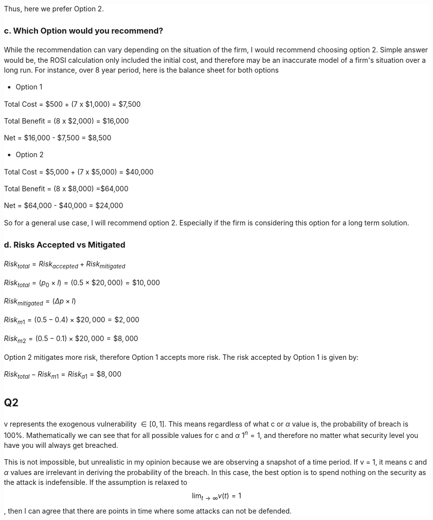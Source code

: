 Thus, here we prefer Option 2.



### c. Which Option would you recommend?

While the recommendation can vary depending on the situation of the firm, I would recommend choosing option 2. Simple answer would be, the ROSI calculation only included the initial cost, and therefore may be an inaccurate model of a firm's situation over a long run. For instance, over 8 year period, here is the balance sheet for both options

- Option 1

Total Cost = \$500 + (7 x \$1,000) = \$7,500

Total Benefit = (8 x \$2,000) = \$16,000

Net = \$16,000 - \$7,500 = \$8,500

- Option 2

Total Cost = \$5,000 + (7 x \$5,000) = \$40,000

Total Benefit = (8 x \$8,000) =\$64,000

Net = \$64,000 - \$40,000 = \$24,000



So for a general use case, I will recommend option 2. Especially if the firm is considering this option for a long term solution.



### d. Risks Accepted vs Mitigated

$Risk_{total} = Risk_{accepted} + Risk_{mitigated}$

$Risk_{total} = (p_{0} \times l)= (0.5 \times \$20,000) = \$10,000$

$Risk_{mitigated} = (\Delta p \times l)$

$Risk_{m1} = (0.5-0.4) \times \$20,000 = \$2,000$

$Risk_{m2} = (0.5-0.1) \times \$20,000 = \$8,000$



Option 2 mitigates more risk, therefore Option 1 accepts more risk. The risk accepted by Option 1 is given by:

$Risk_{total} - Risk_{m1} = Risk_{a1} = \$8,000$



## Q2

v represents the exogenous vulnerability $\in [0,1]$. This means regardless of what c or $\alpha$ value is, the probability of breach is 100%. Mathematically we can see that for all possible values for c and $\alpha$  $1^n = 1$, and therefore no matter what security level you have you will always get breached. 

This is not impossible, but unrealistic in my opinion because we are observing a snapshot of a time period. If v = 1, it means c and $\alpha$ values are irrelevant in deriving the probability of the breach. In this case, the best option is to spend nothing on the security as the attack is indefensible. If the assumption is relaxed to  $$\lim_{t \to \infty} v(t) = 1$$, then I can agree that there are points in time where some attacks can not be defended.
